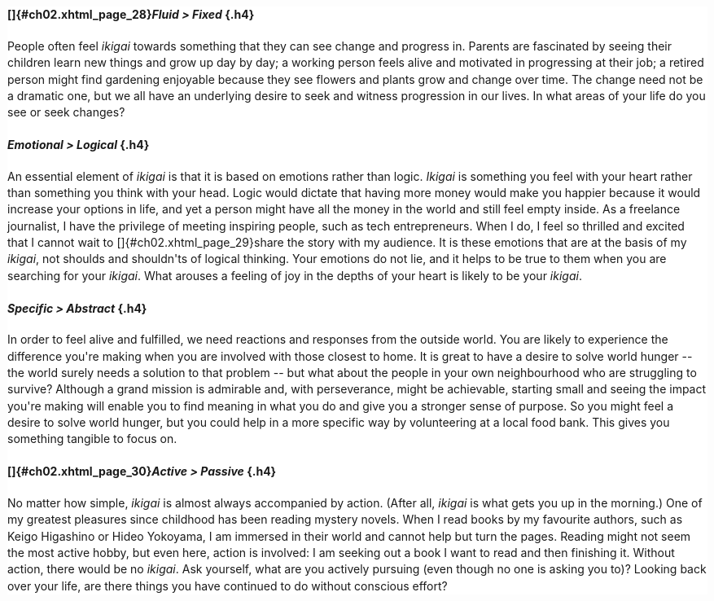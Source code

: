 #### []{#ch02.xhtml_page_28}*Fluid \> Fixed* {.h4}

People often feel *ikigai* towards something that they can see change
and progress in. Parents are fascinated by seeing their children learn
new things and grow up day by day; a working person feels alive and
motivated in progressing at their job; a retired person might find
gardening enjoyable because they see flowers and plants grow and change
over time. The change need not be a dramatic one, but we all have an
underlying desire to seek and witness progression in our lives. In what
areas of your life do you see or seek changes?

#### *Emotional \> Logical* {.h4}

An essential element of *ikigai* is that it is based on emotions rather
than logic. *Ikigai* is something you feel with your heart rather than
something you think with your head. Logic would dictate that having more
money would make you happier because it would increase your options in
life, and yet a person might have all the money in the world and still
feel empty inside. As a freelance journalist, I have the privilege of
meeting inspiring people, such as tech entrepreneurs. When I do, I feel
so thrilled and excited that I cannot wait to
[]{#ch02.xhtml_page_29}share the story with my audience. It is these
emotions that are at the basis of my *ikigai*, not shoulds and
shouldn'ts of logical thinking. Your emotions do not lie, and it helps
to be true to them when you are searching for your *ikigai*. What
arouses a feeling of joy in the depths of your heart is likely to be
your *ikigai*.

#### *Specific \> Abstract* {.h4}

In order to feel alive and fulfilled, we need reactions and responses
from the outside world. You are likely to experience the difference
you're making when you are involved with those closest to home. It is
great to have a desire to solve world hunger -- the world surely needs a
solution to that problem -- but what about the people in your own
neighbourhood who are struggling to survive? Although a grand mission is
admirable and, with perseverance, might be achievable, starting small
and seeing the impact you're making will enable you to find meaning in
what you do and give you a stronger sense of purpose. So you might feel
a desire to solve world hunger, but you could help in a more specific
way by volunteering at a local food bank. This gives you something
tangible to focus on.

#### []{#ch02.xhtml_page_30}*Active \> Passive* {.h4}

No matter how simple, *ikigai* is almost always accompanied by action.
(After all, *ikigai* is what gets you up in the morning.) One of my
greatest pleasures since childhood has been reading mystery novels. When
I read books by my favourite authors, such as Keigo Higashino or Hideo
Yokoyama, I am immersed in their world and cannot help but turn the
pages. Reading might not seem the most active hobby, but even here,
action is involved: I am seeking out a book I want to read and then
finishing it. Without action, there would be no *ikigai*. Ask yourself,
what are you actively pursuing (even though no one is asking you to)?
Looking back over your life, are there things you have continued to do
without conscious effort?
